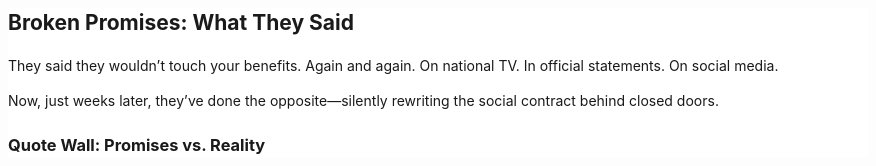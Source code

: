 ## Broken Promises: What They Said

They said they wouldn’t touch your benefits. Again and again. On national TV. In official statements. On social media.

Now, just weeks later, they’ve done the opposite—silently rewriting the social contract behind closed doors.

### Quote Wall: Promises vs. Reality

<style type="text/css">
.grid {
  display: grid;
  grid-template-columns: 1fr;
  gap: 1.5rem;
  margin-bottom: 1.5rem;
}

@media (min-width: 640px) {
  .sm\:grid-cols-2 {
    grid-template-columns: repeat(2, 1fr);
  }
}

@media (min-width: 1024px) {
  .lg\:grid-cols-4 {
    grid-template-columns: repeat(4, 1fr);
  }
}

.card {
  background-color: #ffffff;
  color: #111827; /* explicit dark text */
  border: 1px solid #e5e7eb;
  padding: 1.25rem;
  border-radius: 0.5rem;
  box-shadow: 0 1px 2px rgba(0, 0, 0, 0.05);
  transition: box-shadow 0.2s ease-in-out;
}

.card:hover {
  box-shadow: 0 2px 6px rgba(0, 0, 0, 0.15);
}

.card p {
  margin-top: 0.5rem;
  margin-bottom: 0;
  color: #1f2937; /* ensure paragraph text is readable too */
}

.text-sm {
  font-size: 0.875rem;
}
